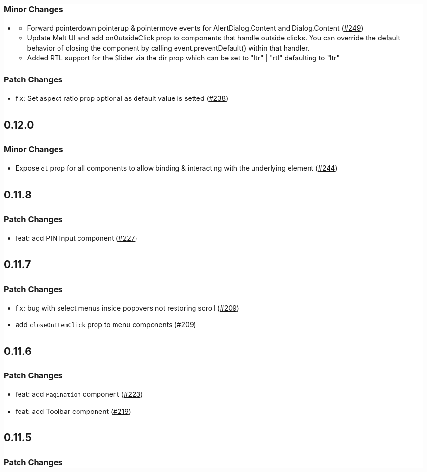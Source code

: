 ### Minor Changes

- - Forward pointerdown pointerup & pointermove events for AlertDialog.Content and Dialog.Content ([#249](https://github.com/huntabyte/bits-ui/pull/249))
  - Update Melt UI and add onOutsideClick prop to components that handle outside clicks. You can override the default behavior of closing the component by calling event.preventDefault() within that handler.
  - Added RTL support for the Slider via the dir prop which can be set to "ltr" | "rtl" defaulting to "ltr"

### Patch Changes

- fix: Set aspect ratio prop optional as default value is setted ([#238](https://github.com/huntabyte/bits-ui/pull/238))

## 0.12.0

### Minor Changes

- Expose `el` prop for all components to allow binding & interacting with the underlying element ([#244](https://github.com/huntabyte/bits-ui/pull/244))

## 0.11.8

### Patch Changes

- feat: add PIN Input component ([#227](https://github.com/huntabyte/bits-ui/pull/227))

## 0.11.7

### Patch Changes

- fix: bug with select menus inside popovers not restoring scroll ([#209](https://github.com/huntabyte/bits-ui/pull/209))

- add `closeOnItemClick` prop to menu components ([#209](https://github.com/huntabyte/bits-ui/pull/209))

## 0.11.6

### Patch Changes

- feat: add `Pagination` component ([#223](https://github.com/huntabyte/bits-ui/pull/223))

- feat: add Toolbar component ([#219](https://github.com/huntabyte/bits-ui/pull/219))

## 0.11.5

### Patch Changes
